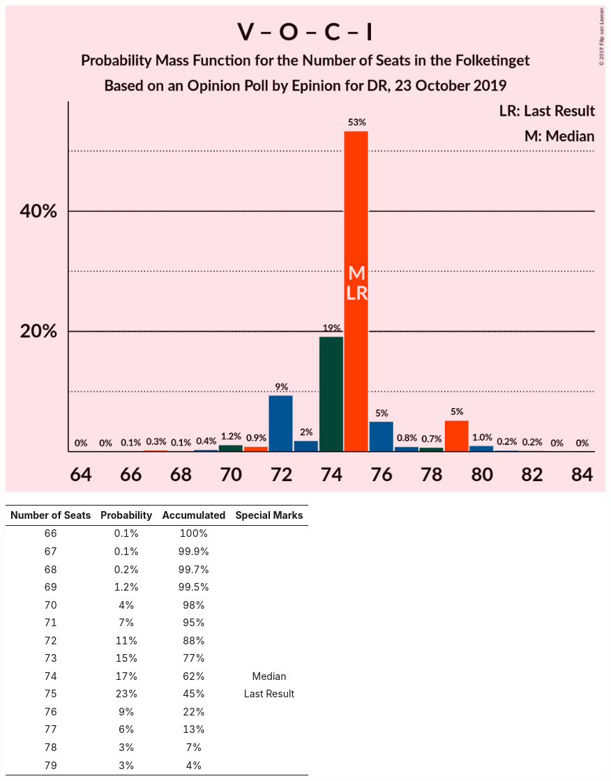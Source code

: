![Graph with seats probability mass function not yet produced](2019-10-23-Epinion-coalitions-seats-pmf-v–o–c–i.png "Seats Probability Mass Function")

| Number of Seats | Probability | Accumulated | Special Marks |
|:---------------:|:-----------:|:-----------:|:-------------:|
| 66 | 0.1% | 100% |  |
| 67 | 0.1% | 99.9% |  |
| 68 | 0.2% | 99.7% |  |
| 69 | 1.2% | 99.5% |  |
| 70 | 4% | 98% |  |
| 71 | 7% | 95% |  |
| 72 | 11% | 88% |  |
| 73 | 15% | 77% |  |
| 74 | 17% | 62% | Median |
| 75 | 23% | 45% | Last Result |
| 76 | 9% | 22% |  |
| 77 | 6% | 13% |  |
| 78 | 3% | 7% |  |
| 79 | 3% | 4% |  |